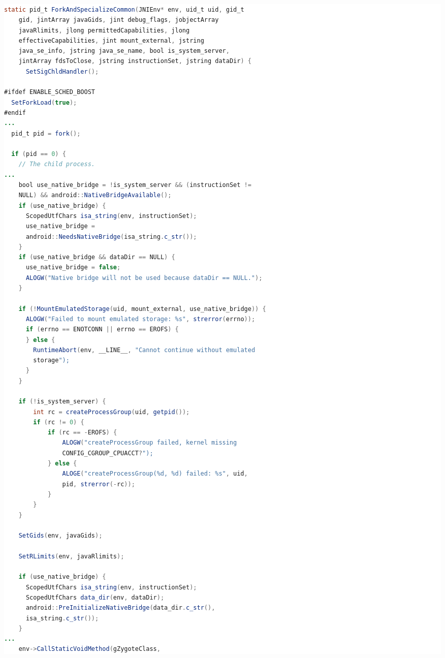 ```java
static pid_t ForkAndSpecializeCommon(JNIEnv* env, uid_t uid, gid_t 
    gid, jintArray javaGids, jint debug_flags, jobjectArray 
    javaRlimits, jlong permittedCapabilities, jlong 
    effectiveCapabilities, jint mount_external, jstring 
    java_se_info, jstring java_se_name, bool is_system_server,  
    jintArray fdsToClose, jstring instructionSet, jstring dataDir) { 
      SetSigChldHandler(); 

#ifdef ENABLE_SCHED_BOOST 
  SetForkLoad(true); 
#endif 
... 
  pid_t pid = fork(); 

  if (pid == 0) { 
    // The child process. 
... 
    bool use_native_bridge = !is_system_server && (instructionSet != 
    NULL) && android::NativeBridgeAvailable(); 
    if (use_native_bridge) { 
      ScopedUtfChars isa_string(env, instructionSet); 
      use_native_bridge = 
      android::NeedsNativeBridge(isa_string.c_str()); 
    } 
    if (use_native_bridge && dataDir == NULL) { 
      use_native_bridge = false; 
      ALOGW("Native bridge will not be used because dataDir == NULL."); 
    } 

    if (!MountEmulatedStorage(uid, mount_external, use_native_bridge)) { 
      ALOGW("Failed to mount emulated storage: %s", strerror(errno)); 
      if (errno == ENOTCONN || errno == EROFS) { 
      } else { 
        RuntimeAbort(env, __LINE__, "Cannot continue without emulated 
        storage"); 
      } 
    } 

    if (!is_system_server) { 
        int rc = createProcessGroup(uid, getpid()); 
        if (rc != 0) { 
            if (rc == -EROFS) { 
                ALOGW("createProcessGroup failed, kernel missing 
                CONFIG_CGROUP_CPUACCT?"); 
            } else { 
                ALOGE("createProcessGroup(%d, %d) failed: %s", uid, 
                pid, strerror(-rc)); 
            } 
        } 
    } 

    SetGids(env, javaGids); 

    SetRLimits(env, javaRlimits); 

    if (use_native_bridge) { 
      ScopedUtfChars isa_string(env, instructionSet); 
      ScopedUtfChars data_dir(env, dataDir); 
      android::PreInitializeNativeBridge(data_dir.c_str(), 
      isa_string.c_str()); 
    } 
... 
    env->CallStaticVoidMethod(gZygoteClass, 
```